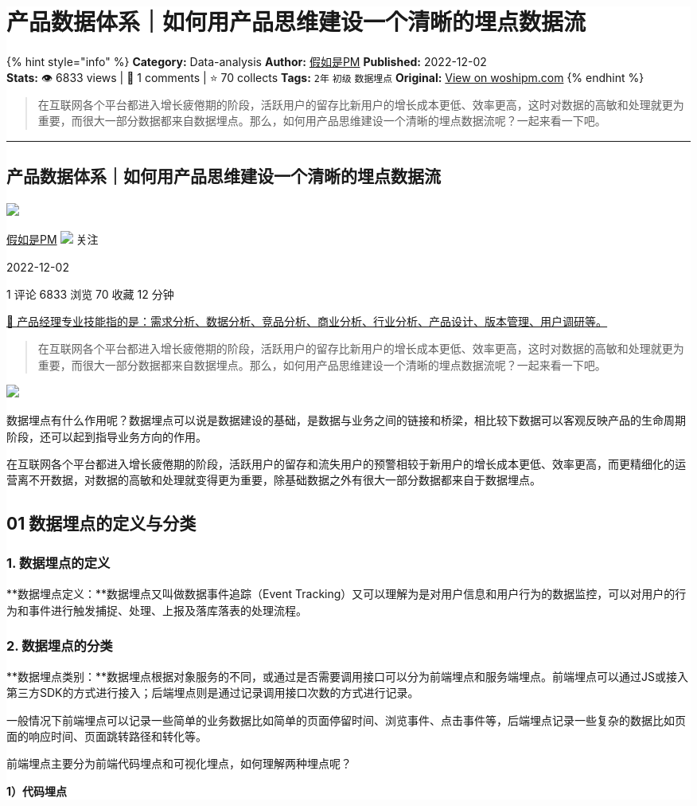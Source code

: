 # 产品数据体系｜如何用产品思维建设一个清晰的埋点数据流
{% hint style="info" %}
**Category:** Data-analysis
**Author:** [假如是PM](https://www.woshipm.com/u/1215045)
**Published:** 2022-12-02  
**Stats:** 👁️ 6833 views | 💬 1 comments | ⭐ 70 collects
**Tags:** `2年` `初级` `数据埋点`
**Original:** [View on woshipm.com](https://www.woshipm.com/data-analysis/5694315.html)
{% endhint %}
> 在互联网各个平台都进入增长疲倦期的阶段，活跃用户的留存比新用户的增长成本更低、效率更高，这时对数据的高敏和处理就更为重要，而很大一部分数据都来自数据埋点。那么，如何用产品思维建设一个清晰的埋点数据流呢？一起来看一下吧。

---

## 产品数据体系｜如何用产品思维建设一个清晰的埋点数据流

[![](https://static.woshipm.com/APP_U_202211_20221116115458_5151.jpeg?imageView2/1/w/72/h/72/q/100)](https://www.woshipm.com/u/1215045)

[假如是PM](https://www.woshipm.com/u/1215045) ![](https://static.woshipm.com/tag/1101_1@2x.png) 关注

2022-12-02

1 评论 6833 浏览 70 收藏 12 分钟

[🔗 产品经理专业技能指的是：需求分析、数据分析、竞品分析、商业分析、行业分析、产品设计、版本管理、用户调研等。](https://ke.qidianla.com/courses/90pm)

> 在互联网各个平台都进入增长疲倦期的阶段，活跃用户的留存比新用户的增长成本更低、效率更高，这时对数据的高敏和处理就更为重要，而很大一部分数据都来自数据埋点。那么，如何用产品思维建设一个清晰的埋点数据流呢？一起来看一下吧。

![](https://image.woshipm.com/wp-files/2022/12/2etkzVbWjJoFoMNgtA0v.png)

数据埋点有什么作用呢？数据埋点可以说是数据建设的基础，是数据与业务之间的链接和桥梁，相比较下数据可以客观反映产品的生命周期阶段，还可以起到指导业务方向的作用。

在互联网各个平台都进入增长疲倦期的阶段，活跃用户的留存和流失用户的预警相较于新用户的增长成本更低、效率更高，而更精细化的运营离不开数据，对数据的高敏和处理就变得更为重要，除基础数据之外有很大一部分数据都来自于数据埋点。

## 01 数据埋点的定义与分类

### 1\. 数据埋点的定义

**数据埋点定义：**数据埋点又叫做数据事件追踪（Event Tracking）又可以理解为是对用户信息和用户行为的数据监控，可以对用户的行为和事件进行触发捕捉、处理、上报及落库落表的处理流程。

### 2\. 数据埋点的分类

**数据埋点类别：**数据埋点根据对象服务的不同，或通过是否需要调用接口可以分为前端埋点和服务端埋点。前端埋点可以通过JS或接入第三方SDK的方式进行接入；后端埋点则是通过记录调用接口次数的方式进行记录。

一般情况下前端埋点可以记录一些简单的业务数据比如简单的页面停留时间、浏览事件、点击事件等，后端埋点记录一些复杂的数据比如页面的响应时间、页面跳转路径和转化等。

前端埋点主要分为前端代码埋点和可视化埋点，如何理解两种埋点呢？

**1）代码埋点**
